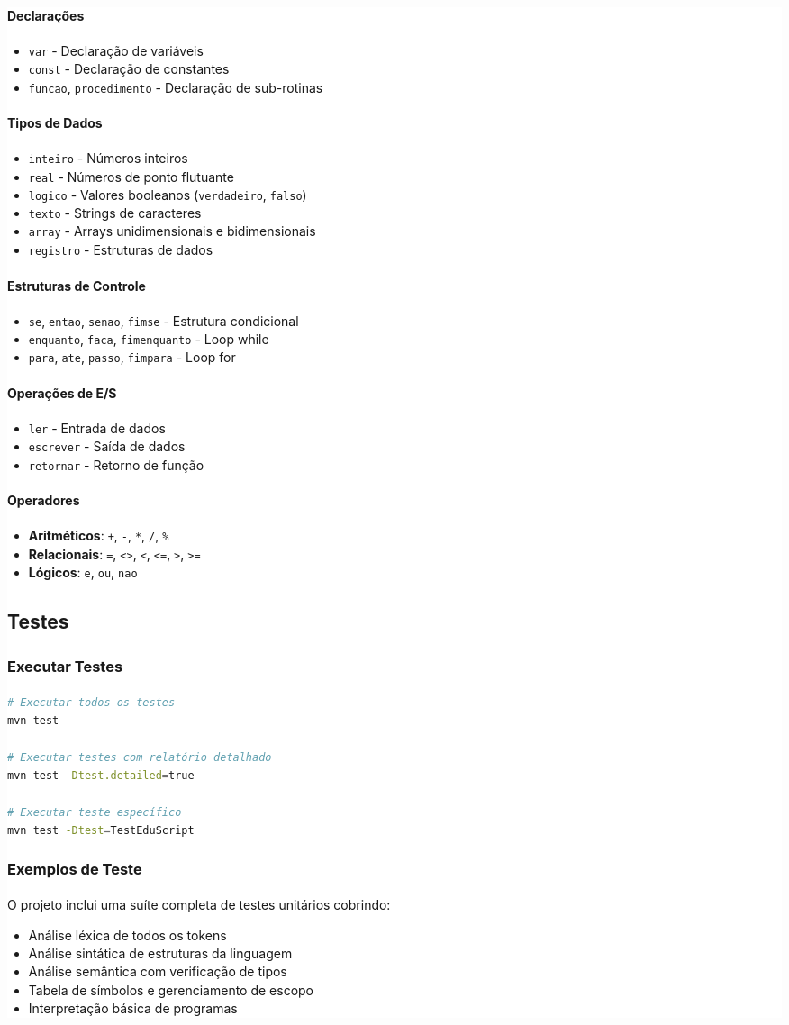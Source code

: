 #### Declarações
- `var` - Declaração de variáveis
- `const` - Declaração de constantes
- `funcao`, `procedimento` - Declaração de sub-rotinas

#### Tipos de Dados
- `inteiro` - Números inteiros
- `real` - Números de ponto flutuante
- `logico` - Valores booleanos (`verdadeiro`, `falso`)
- `texto` - Strings de caracteres
- `array` - Arrays unidimensionais e bidimensionais
- `registro` - Estruturas de dados

#### Estruturas de Controle
- `se`, `entao`, `senao`, `fimse` - Estrutura condicional
- `enquanto`, `faca`, `fimenquanto` - Loop while
- `para`, `ate`, `passo`, `fimpara` - Loop for

#### Operações de E/S
- `ler` - Entrada de dados
- `escrever` - Saída de dados
- `retornar` - Retorno de função

#### Operadores
- **Aritméticos**: `+`, `-`, `*`, `/`, `%`
- **Relacionais**: `=`, `<>`, `<`, `<=`, `>`, `>=`
- **Lógicos**: `e`, `ou`, `nao`

## Testes

### Executar Testes

```bash
# Executar todos os testes
mvn test

# Executar testes com relatório detalhado
mvn test -Dtest.detailed=true

# Executar teste específico
mvn test -Dtest=TestEduScript
```

### Exemplos de Teste

O projeto inclui uma suíte completa de testes unitários cobrindo:
- Análise léxica de todos os tokens
- Análise sintática de estruturas da linguagem
- Análise semântica com verificação de tipos
- Tabela de símbolos e gerenciamento de escopo
- Interpretação básica de programas
